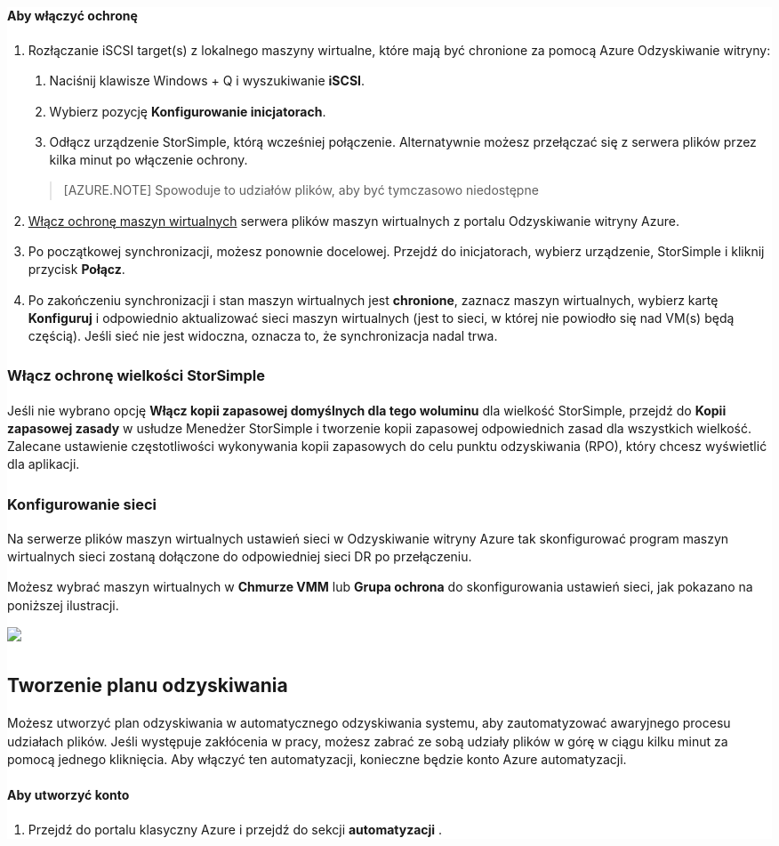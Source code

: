 #### <a name="to-enable-protection"></a>Aby włączyć ochronę

1.  Rozłączanie iSCSI target(s) z lokalnego maszyny wirtualne, które mają być chronione za pomocą Azure Odzyskiwanie witryny:

    1.  Naciśnij klawisze Windows + Q i wyszukiwanie **iSCSI**.

    2.  Wybierz pozycję **Konfigurowanie inicjatorach**.

    3.  Odłącz urządzenie StorSimple, którą wcześniej połączenie. Alternatywnie możesz przełączać się z serwera plików przez kilka minut po włączenie ochrony.

    > [AZURE.NOTE] Spowoduje to udziałów plików, aby być tymczasowo niedostępne

1.  [Włącz ochronę maszyn wirtualnych](../site-recovery/site-recovery-hyper-v-site-to-azure.md##step-6-enable-replication) serwera plików maszyn wirtualnych z portalu Odzyskiwanie witryny Azure.

2.  Po początkowej synchronizacji, możesz ponownie docelowej. Przejdź do inicjatorach, wybierz urządzenie, StorSimple i kliknij przycisk **Połącz**.

3.  Po zakończeniu synchronizacji i stan maszyn wirtualnych jest **chronione**, zaznacz maszyn wirtualnych, wybierz kartę **Konfiguruj** i odpowiednio aktualizować sieci maszyn wirtualnych (jest to sieci, w której nie powiodło się nad VM(s) będą częścią). Jeśli sieć nie jest widoczna, oznacza to, że synchronizacja nadal trwa.

### <a name="enable-protection-of-storsimple-volumes"></a>Włącz ochronę wielkości StorSimple

Jeśli nie wybrano opcję **Włącz kopii zapasowej domyślnych dla tego woluminu** dla wielkość StorSimple, przejdź do **Kopii zapasowej zasady** w usłudze Menedżer StorSimple i tworzenie kopii zapasowej odpowiednich zasad dla wszystkich wielkość. Zalecane ustawienie częstotliwości wykonywania kopii zapasowych do celu punktu odzyskiwania (RPO), który chcesz wyświetlić dla aplikacji.

### <a name="configure-the-network"></a>Konfigurowanie sieci

Na serwerze plików maszyn wirtualnych ustawień sieci w Odzyskiwanie witryny Azure tak skonfigurować program maszyn wirtualnych sieci zostaną dołączone do odpowiedniej sieci DR po przełączeniu.

Możesz wybrać maszyn wirtualnych w **Chmurze VMM** lub **Grupa ochrona** do skonfigurowania ustawień sieci, jak pokazano na poniższej ilustracji.

![](./media/storsimple-dr-using-asr/image2.png)

## <a name="create-a-recovery-plan"></a>Tworzenie planu odzyskiwania

Możesz utworzyć plan odzyskiwania w automatycznego odzyskiwania systemu, aby zautomatyzować awaryjnego procesu udziałach plików. Jeśli występuje zakłócenia w pracy, możesz zabrać ze sobą udziały plików w górę w ciągu kilku minut za pomocą jednego kliknięcia. Aby włączyć ten automatyzacji, konieczne będzie konto Azure automatyzacji.

#### <a name="to-create-the-account"></a>Aby utworzyć konto

1.  Przejdź do portalu klasyczny Azure i przejdź do sekcji **automatyzacji** .
